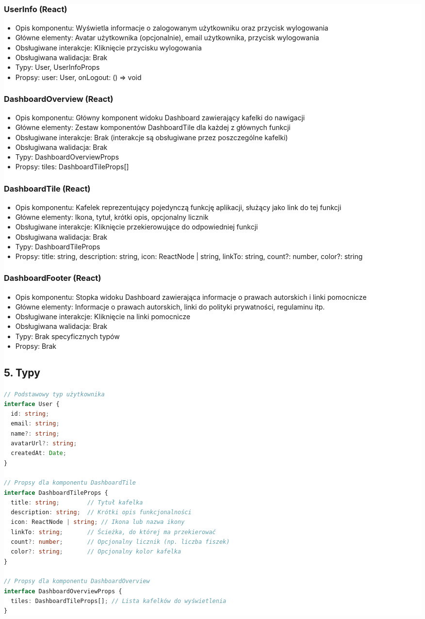 ### UserInfo (React)
- Opis komponentu: Wyświetla informacje o zalogowanym użytkowniku oraz przycisk wylogowania
- Główne elementy: Avatar użytkownika (opcjonalnie), email użytkownika, przycisk wylogowania
- Obsługiwane interakcje: Kliknięcie przycisku wylogowania
- Obsługiwana walidacja: Brak
- Typy: User, UserInfoProps
- Propsy: user: User, onLogout: () => void

### DashboardOverview (React)
- Opis komponentu: Główny komponent widoku Dashboard zawierający kafelki do nawigacji
- Główne elementy: Zestaw komponentów DashboardTile dla każdej z głównych funkcji
- Obsługiwane interakcje: Brak (interakcje są obsługiwane przez poszczególne kafelki)
- Obsługiwana walidacja: Brak
- Typy: DashboardOverviewProps
- Propsy: tiles: DashboardTileProps[]

### DashboardTile (React)
- Opis komponentu: Kafelek reprezentujący pojedynczą funkcję aplikacji, służący jako link do tej funkcji
- Główne elementy: Ikona, tytuł, krótki opis, opcjonalny licznik
- Obsługiwane interakcje: Kliknięcie przekierowujące do odpowiedniej funkcji
- Obsługiwana walidacja: Brak
- Typy: DashboardTileProps
- Propsy: title: string, description: string, icon: ReactNode | string, linkTo: string, count?: number, color?: string

### DashboardFooter (React)
- Opis komponentu: Stopka widoku Dashboard zawierająca informacje o prawach autorskich i linki pomocnicze
- Główne elementy: Informacje o prawach autorskich, linki do polityki prywatności, regulaminu itp.
- Obsługiwane interakcje: Kliknięcie na linki pomocnicze
- Obsługiwana walidacja: Brak
- Typy: Brak specyficznych typów
- Propsy: Brak

## 5. Typy

```typescript
// Podstawowy typ użytkownika
interface User {
  id: string;
  email: string;
  name?: string;
  avatarUrl?: string;
  createdAt: Date;
}

// Propsy dla komponentu DashboardTile
interface DashboardTileProps {
  title: string;        // Tytuł kafelka
  description: string;  // Krótki opis funkcjonalności
  icon: ReactNode | string; // Ikona lub nazwa ikony
  linkTo: string;       // Ścieżka, do której ma przekierować
  count?: number;       // Opcjonalny licznik (np. liczba fiszek)
  color?: string;       // Opcjonalny kolor kafelka
}

// Propsy dla komponentu DashboardOverview
interface DashboardOverviewProps {
  tiles: DashboardTileProps[]; // Lista kafelków do wyświetlenia
}

```